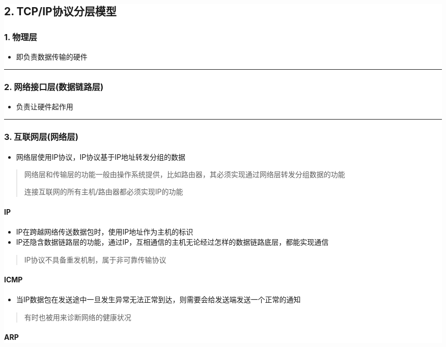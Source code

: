 





## 2. TCP/IP协议分层模型





### 1. 物理层

- 即负责数据传输的硬件

<hr>





### 2. 网络接口层(数据链路层)

- 负责让硬件起作用

<hr>







### 3. 互联网层(网络层)

- 网络层使用IP协议，IP协议基于IP地址转发分组的数据

> 网络层和传输层的功能一般由操作系统提供，比如路由器，其必须实现通过网络层转发分组数据的功能
>
> 连接互联网的所有主机/路由器都必须实现IP的功能





#### IP

- IP在跨越网络传送数据包时，使用IP地址作为主机的标识
- IP还隐含数据链路层的功能，通过IP，互相通信的主机无论经过怎样的数据链路底层，都能实现通信

> IP协议不具备重发机制，属于非可靠传输协议





#### ICMP

- 当IP数据包在发送途中一旦发生异常无法正常到达，则需要会给发送端发送一个正常的通知

> 有时也被用来诊断网络的健康状况





#### ARP
